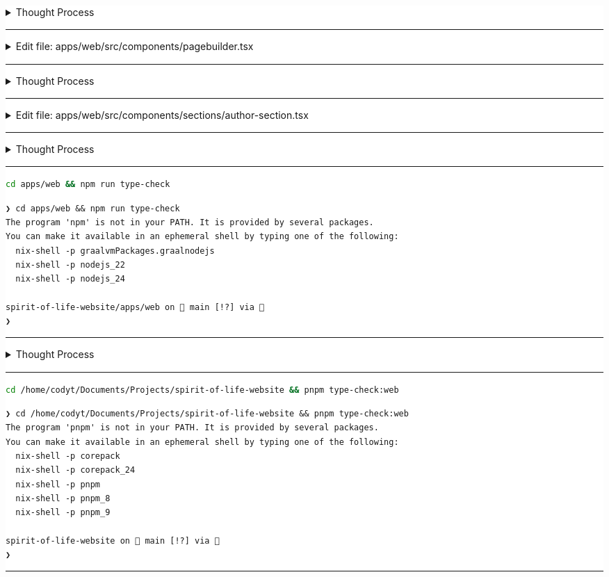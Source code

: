 
<think><details><summary>Thought Process</summary></details></think>

---

<details><summary>Edit file: apps/web/src/components/pagebuilder.tsx</summary></details>

---

<think><details><summary>Thought Process</summary></details></think>

---

<details><summary>Edit file: apps/web/src/components/sections/author-section.tsx</summary></details>

---

<think><details><summary>Thought Process</summary></details></think>

---

```bash
cd apps/web && npm run type-check
```

```
❯ cd apps/web && npm run type-check
The program 'npm' is not in your PATH. It is provided by several packages.
You can make it available in an ephemeral shell by typing one of the following:
  nix-shell -p graalvmPackages.graalnodejs
  nix-shell -p nodejs_22
  nix-shell -p nodejs_24

spirit-of-life-website/apps/web on  main [!?] via  
❯
```

---

<think><details><summary>Thought Process</summary></details></think>

---

```bash
cd /home/codyt/Documents/Projects/spirit-of-life-website && pnpm type-check:web
```

```
❯ cd /home/codyt/Documents/Projects/spirit-of-life-website && pnpm type-check:web
The program 'pnpm' is not in your PATH. It is provided by several packages.
You can make it available in an ephemeral shell by typing one of the following:
  nix-shell -p corepack
  nix-shell -p corepack_24
  nix-shell -p pnpm
  nix-shell -p pnpm_8
  nix-shell -p pnpm_9

spirit-of-life-website on  main [!?] via  
❯
```

---